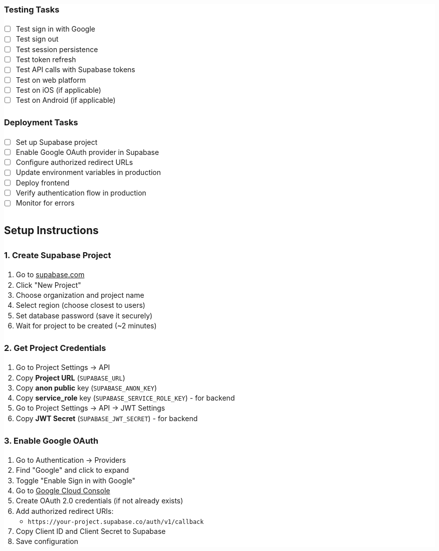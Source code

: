 ### Testing Tasks
- [ ] Test sign in with Google
- [ ] Test sign out
- [ ] Test session persistence
- [ ] Test token refresh
- [ ] Test API calls with Supabase tokens
- [ ] Test on web platform
- [ ] Test on iOS (if applicable)
- [ ] Test on Android (if applicable)

### Deployment Tasks
- [ ] Set up Supabase project
- [ ] Enable Google OAuth provider in Supabase
- [ ] Configure authorized redirect URLs
- [ ] Update environment variables in production
- [ ] Deploy frontend
- [ ] Verify authentication flow in production
- [ ] Monitor for errors

## Setup Instructions

### 1. Create Supabase Project

1. Go to [supabase.com](https://supabase.com)
2. Click "New Project"
3. Choose organization and project name
4. Select region (choose closest to users)
5. Set database password (save it securely)
6. Wait for project to be created (~2 minutes)

### 2. Get Project Credentials

1. Go to Project Settings → API
2. Copy **Project URL** (`SUPABASE_URL`)
3. Copy **anon public** key (`SUPABASE_ANON_KEY`)
4. Copy **service_role** key (`SUPABASE_SERVICE_ROLE_KEY`) - for backend
5. Go to Project Settings → API → JWT Settings
6. Copy **JWT Secret** (`SUPABASE_JWT_SECRET`) - for backend

### 3. Enable Google OAuth

1. Go to Authentication → Providers
2. Find "Google" and click to expand
3. Toggle "Enable Sign in with Google"
4. Go to [Google Cloud Console](https://console.cloud.google.com)
5. Create OAuth 2.0 credentials (if not already exists)
6. Add authorized redirect URIs:
   - `https://your-project.supabase.co/auth/v1/callback`
7. Copy Client ID and Client Secret to Supabase
8. Save configuration
